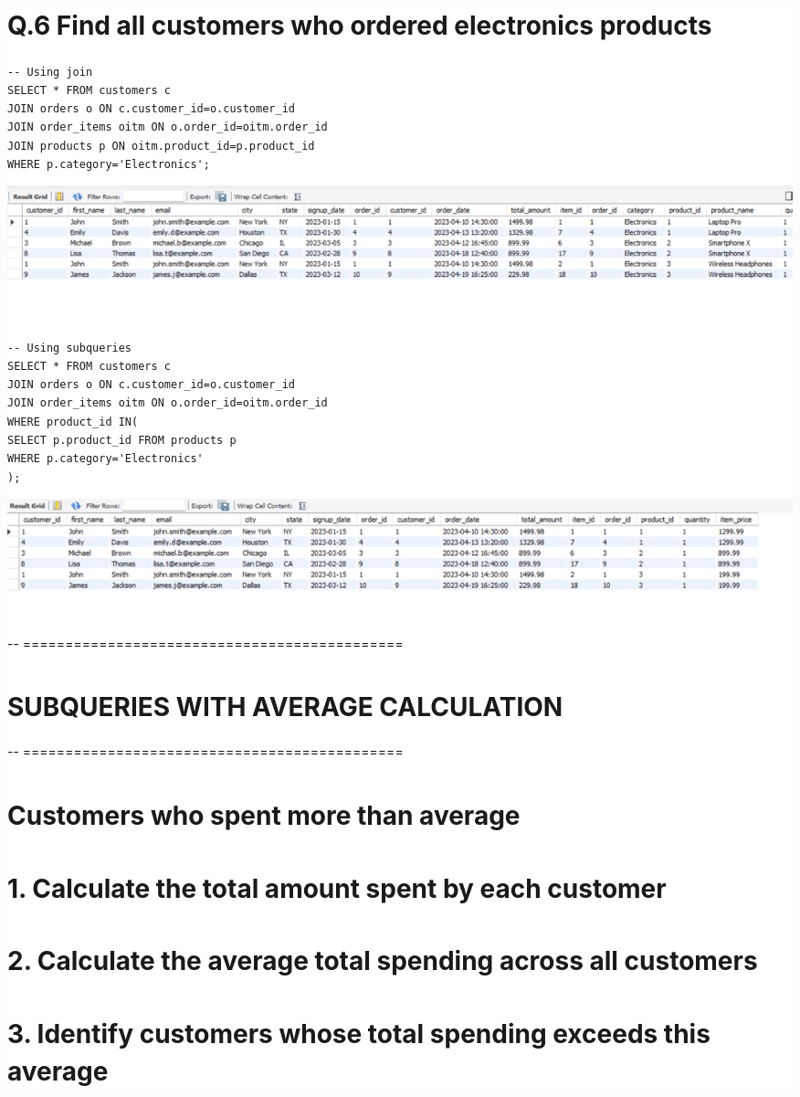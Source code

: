 # Q.6 Find all customers who ordered electronics products
    -- Using join
    SELECT * FROM customers c
    JOIN orders o ON c.customer_id=o.customer_id
    JOIN order_items oitm ON o.order_id=oitm.order_id
    JOIN products p ON oitm.product_id=p.product_id
    WHERE p.category='Electronics';
  ![img_13.png](img_13.png)

    -- Using subqueries
    SELECT * FROM customers c
    JOIN orders o ON c.customer_id=o.customer_id
    JOIN order_items oitm ON o.order_id=oitm.order_id
    WHERE product_id IN(
    SELECT p.product_id FROM products p
    WHERE p.category='Electronics'
    );
  ![img_14.png](img_14.png)

-- =============================================
# SUBQUERIES WITH AVERAGE CALCULATION
-- =============================================

# Customers who spent more than average
# 1. Calculate the total amount spent by each customer
# 2. Calculate the average total spending across all customers
# 3. Identify customers whose total spending exceeds this average
